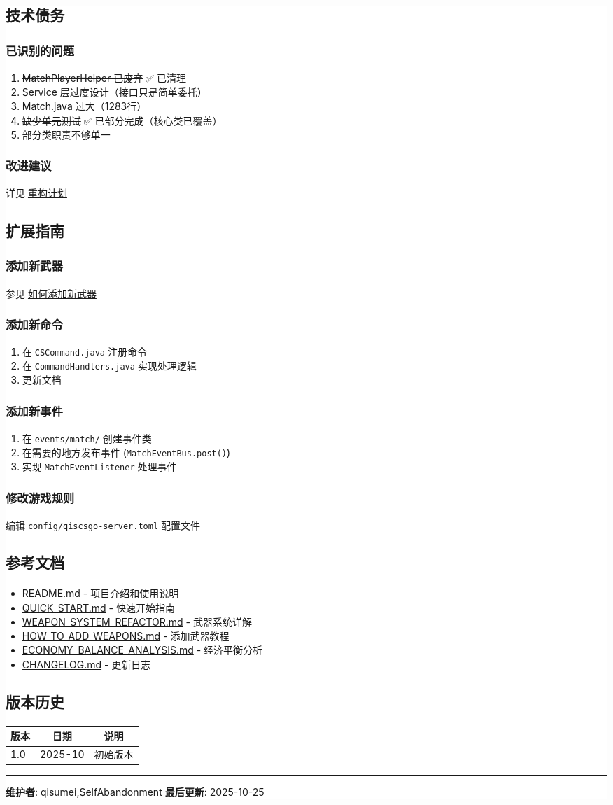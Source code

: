 ## 技术债务

### 已识别的问题
1. ~~MatchPlayerHelper 已废弃~~ ✅ 已清理
2. Service 层过度设计（接口只是简单委托）
3. Match.java 过大（1283行）
4. ~~缺少单元测试~~ ✅ 已部分完成（核心类已覆盖）
5. 部分类职责不够单一

### 改进建议
详见 [重构计划](REFACTORING_PLAN.md)

## 扩展指南

### 添加新武器
参见 [如何添加新武器](HOW_TO_ADD_WEAPONS.md)

### 添加新命令
1. 在 `CSCommand.java` 注册命令
2. 在 `CommandHandlers.java` 实现处理逻辑
3. 更新文档

### 添加新事件
1. 在 `events/match/` 创建事件类
2. 在需要的地方发布事件 (`MatchEventBus.post()`)
3. 实现 `MatchEventListener` 处理事件

### 修改游戏规则
编辑 `config/qiscsgo-server.toml` 配置文件

## 参考文档

- [README.md](../README.md) - 项目介绍和使用说明
- [QUICK_START.md](QUICK_START.md) - 快速开始指南
- [WEAPON_SYSTEM_REFACTOR.md](WEAPON_SYSTEM_REFACTOR.md) - 武器系统详解
- [HOW_TO_ADD_WEAPONS.md](HOW_TO_ADD_WEAPONS.md) - 添加武器教程
- [ECONOMY_BALANCE_ANALYSIS.md](ECONOMY_BALANCE_ANALYSIS.md) - 经济平衡分析
- [CHANGELOG.md](CHANGELOG.md) - 更新日志

## 版本历史

| 版本 | 日期 | 说明 |
|------|------|------|
| 1.0 | 2025-10 | 初始版本 |

---

**维护者**: qisumei,SelfAbandonment
**最后更新**: 2025-10-25
